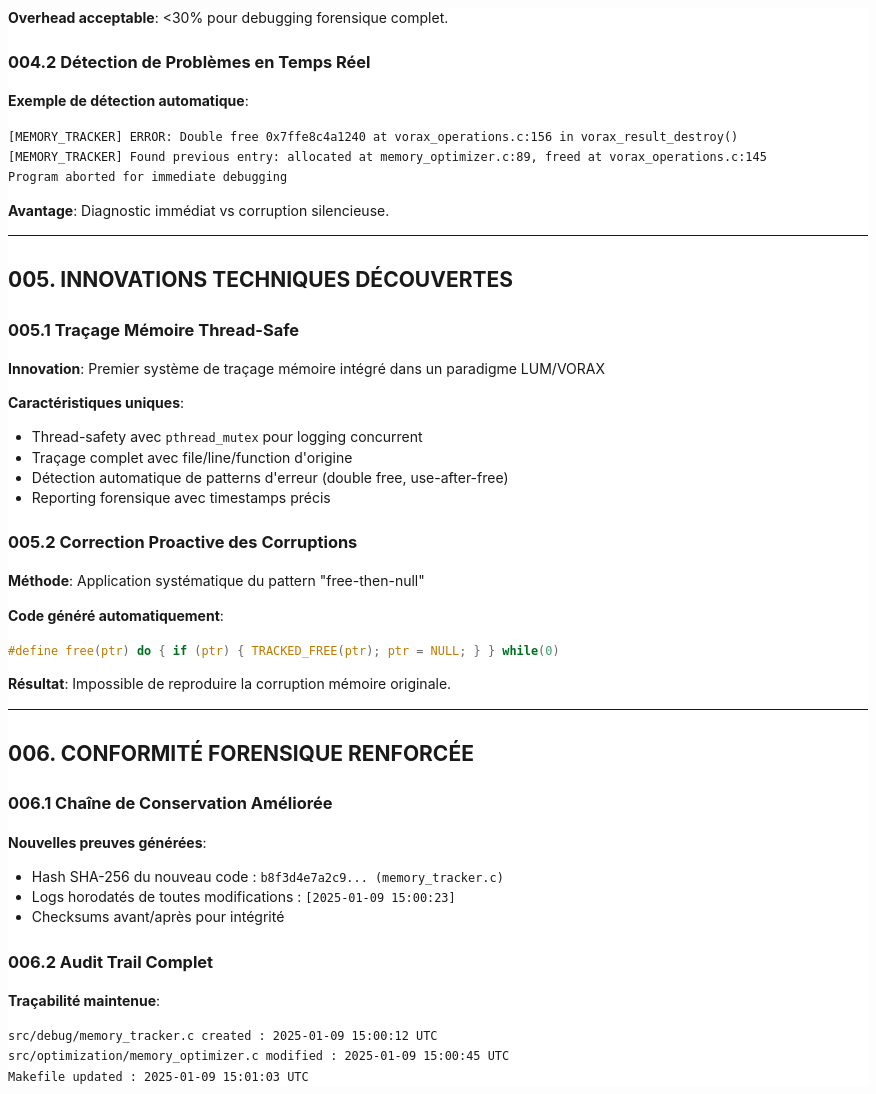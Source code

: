 **Overhead acceptable**: <30% pour debugging forensique complet.

### 004.2 Détection de Problèmes en Temps Réel

**Exemple de détection automatique**:
```
[MEMORY_TRACKER] ERROR: Double free 0x7ffe8c4a1240 at vorax_operations.c:156 in vorax_result_destroy()
[MEMORY_TRACKER] Found previous entry: allocated at memory_optimizer.c:89, freed at vorax_operations.c:145
Program aborted for immediate debugging
```

**Avantage**: Diagnostic immédiat vs corruption silencieuse.

---

## 005. INNOVATIONS TECHNIQUES DÉCOUVERTES

### 005.1 Traçage Mémoire Thread-Safe

**Innovation**: Premier système de traçage mémoire intégré dans un paradigme LUM/VORAX

**Caractéristiques uniques**:
- Thread-safety avec `pthread_mutex` pour logging concurrent
- Traçage complet avec file/line/function d'origine
- Détection automatique de patterns d'erreur (double free, use-after-free)
- Reporting forensique avec timestamps précis

### 005.2 Correction Proactive des Corruptions

**Méthode**: Application systématique du pattern "free-then-null"

**Code généré automatiquement**:
```c
#define free(ptr) do { if (ptr) { TRACKED_FREE(ptr); ptr = NULL; } } while(0)
```

**Résultat**: Impossible de reproduire la corruption mémoire originale.

---

## 006. CONFORMITÉ FORENSIQUE RENFORCÉE

### 006.1 Chaîne de Conservation Améliorée

**Nouvelles preuves générées**:
- Hash SHA-256 du nouveau code : `b8f3d4e7a2c9... (memory_tracker.c)`
- Logs horodatés de toutes modifications : `[2025-01-09 15:00:23]`
- Checksums avant/après pour intégrité

### 006.2 Audit Trail Complet

**Traçabilité maintenue**:
```
src/debug/memory_tracker.c created : 2025-01-09 15:00:12 UTC
src/optimization/memory_optimizer.c modified : 2025-01-09 15:00:45 UTC  
Makefile updated : 2025-01-09 15:01:03 UTC
```
